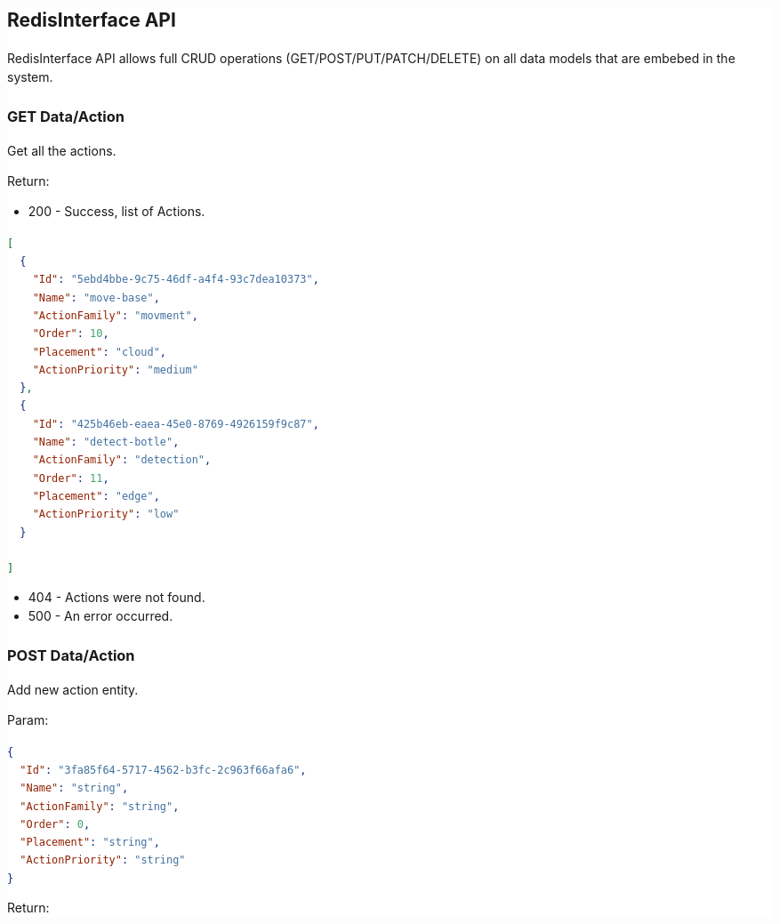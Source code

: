 
## RedisInterface API

RedisInterface API allows full CRUD operations (GET/POST/PUT/PATCH/DELETE) on all data models that are embebed in the system. 

### GET Data/Action
Get all the actions.

Return:

* 200 - Success, list of Actions.
```json 
[
  {
    "Id": "5ebd4bbe-9c75-46df-a4f4-93c7dea10373",
    "Name": "move-base",
    "ActionFamily": "movment",
    "Order": 10,
    "Placement": "cloud",
    "ActionPriority": "medium"
  },
  {
    "Id": "425b46eb-eaea-45e0-8769-4926159f9c87",
    "Name": "detect-botle",
    "ActionFamily": "detection",
    "Order": 11,
    "Placement": "edge",
    "ActionPriority": "low"
  }
  
]
```
* 404 - Actions were not found.
* 500 - An error occurred.

### POST Data/Action
Add new action entity.

Param:

```json
{
  "Id": "3fa85f64-5717-4562-b3fc-2c963f66afa6",
  "Name": "string",
  "ActionFamily": "string",
  "Order": 0,
  "Placement": "string",
  "ActionPriority": "string"
}
```

Return:
